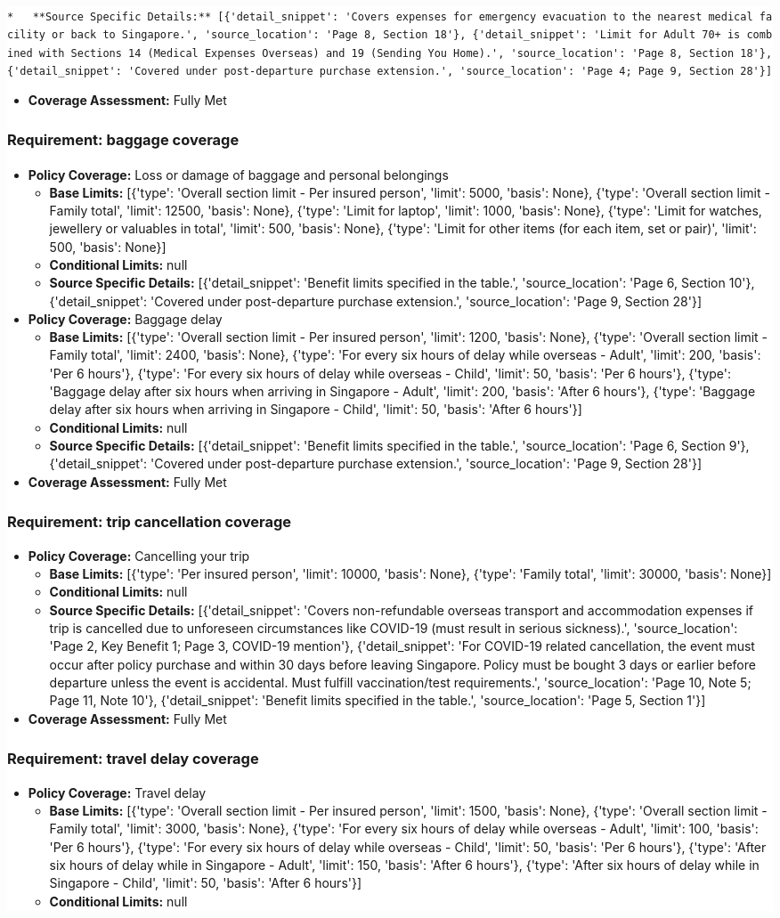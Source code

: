     *   **Source Specific Details:** [{'detail_snippet': 'Covers expenses for emergency evacuation to the nearest medical facility or back to Singapore.', 'source_location': 'Page 8, Section 18'}, {'detail_snippet': 'Limit for Adult 70+ is combined with Sections 14 (Medical Expenses Overseas) and 19 (Sending You Home).', 'source_location': 'Page 8, Section 18'}, {'detail_snippet': 'Covered under post-departure purchase extension.', 'source_location': 'Page 4; Page 9, Section 28'}]
*   **Coverage Assessment:** Fully Met

### Requirement: baggage coverage

*   **Policy Coverage:** Loss or damage of baggage and personal belongings
    *   **Base Limits:** [{'type': 'Overall section limit - Per insured person', 'limit': 5000, 'basis': None}, {'type': 'Overall section limit - Family total', 'limit': 12500, 'basis': None}, {'type': 'Limit for laptop', 'limit': 1000, 'basis': None}, {'type': 'Limit for watches, jewellery or valuables in total', 'limit': 500, 'basis': None}, {'type': 'Limit for other items (for each item, set or pair)', 'limit': 500, 'basis': None}]
    *   **Conditional Limits:** null
    *   **Source Specific Details:** [{'detail_snippet': 'Benefit limits specified in the table.', 'source_location': 'Page 6, Section 10'}, {'detail_snippet': 'Covered under post-departure purchase extension.', 'source_location': 'Page 9, Section 28'}]
*   **Policy Coverage:** Baggage delay
    *   **Base Limits:** [{'type': 'Overall section limit - Per insured person', 'limit': 1200, 'basis': None}, {'type': 'Overall section limit - Family total', 'limit': 2400, 'basis': None}, {'type': 'For every six hours of delay while overseas - Adult', 'limit': 200, 'basis': 'Per 6 hours'}, {'type': 'For every six hours of delay while overseas - Child', 'limit': 50, 'basis': 'Per 6 hours'}, {'type': 'Baggage delay after six hours when arriving in Singapore - Adult', 'limit': 200, 'basis': 'After 6 hours'}, {'type': 'Baggage delay after six hours when arriving in Singapore - Child', 'limit': 50, 'basis': 'After 6 hours'}]
    *   **Conditional Limits:** null
    *   **Source Specific Details:** [{'detail_snippet': 'Benefit limits specified in the table.', 'source_location': 'Page 6, Section 9'}, {'detail_snippet': 'Covered under post-departure purchase extension.', 'source_location': 'Page 9, Section 28'}]
*   **Coverage Assessment:** Fully Met

### Requirement: trip cancellation coverage

*   **Policy Coverage:** Cancelling your trip
    *   **Base Limits:** [{'type': 'Per insured person', 'limit': 10000, 'basis': None}, {'type': 'Family total', 'limit': 30000, 'basis': None}]
    *   **Conditional Limits:** null
    *   **Source Specific Details:** [{'detail_snippet': 'Covers non-refundable overseas transport and accommodation expenses if trip is cancelled due to unforeseen circumstances like COVID-19 (must result in serious sickness).', 'source_location': 'Page 2, Key Benefit 1; Page 3, COVID-19 mention'}, {'detail_snippet': 'For COVID-19 related cancellation, the event must occur after policy purchase and within 30 days before leaving Singapore. Policy must be bought 3 days or earlier before departure unless the event is accidental. Must fulfill vaccination/test requirements.', 'source_location': 'Page 10, Note 5; Page 11, Note 10'}, {'detail_snippet': 'Benefit limits specified in the table.', 'source_location': 'Page 5, Section 1'}]
*   **Coverage Assessment:** Fully Met

### Requirement: travel delay coverage

*   **Policy Coverage:** Travel delay
    *   **Base Limits:** [{'type': 'Overall section limit - Per insured person', 'limit': 1500, 'basis': None}, {'type': 'Overall section limit - Family total', 'limit': 3000, 'basis': None}, {'type': 'For every six hours of delay while overseas - Adult', 'limit': 100, 'basis': 'Per 6 hours'}, {'type': 'For every six hours of delay while overseas - Child', 'limit': 50, 'basis': 'Per 6 hours'}, {'type': 'After six hours of delay while in Singapore - Adult', 'limit': 150, 'basis': 'After 6 hours'}, {'type': 'After six hours of delay while in Singapore - Child', 'limit': 50, 'basis': 'After 6 hours'}]
    *   **Conditional Limits:** null